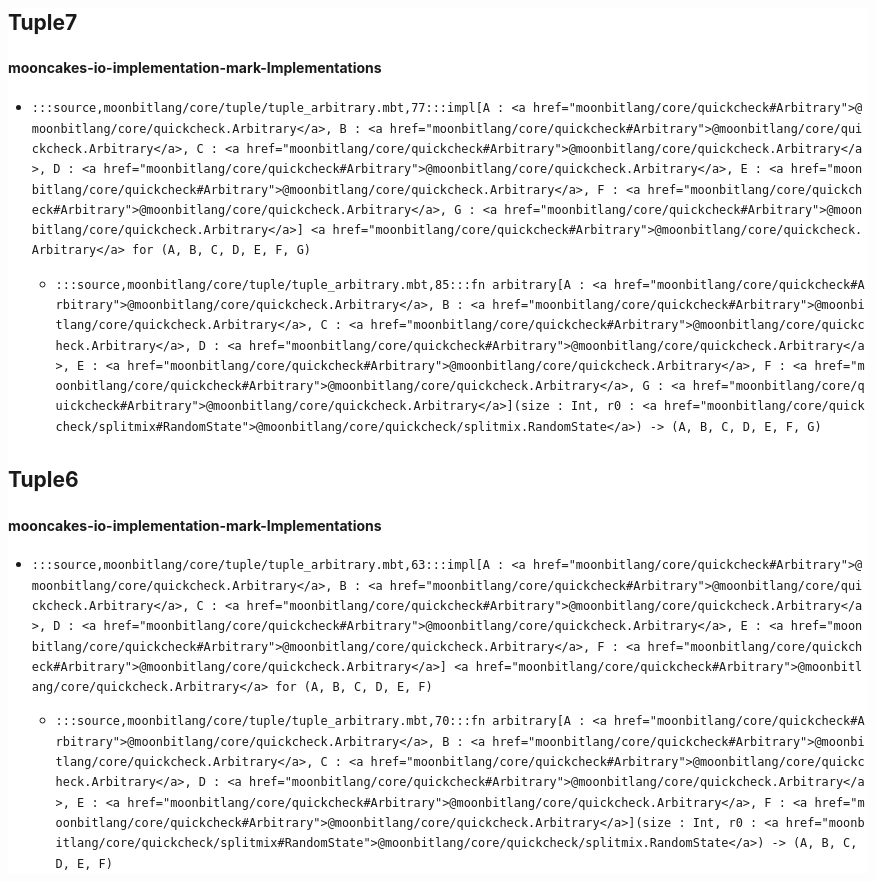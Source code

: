 ## Tuple7


#### mooncakes-io-implementation-mark-Implementations
- ```moonbit
  :::source,moonbitlang/core/tuple/tuple_arbitrary.mbt,77:::impl[A : <a href="moonbitlang/core/quickcheck#Arbitrary">@moonbitlang/core/quickcheck.Arbitrary</a>, B : <a href="moonbitlang/core/quickcheck#Arbitrary">@moonbitlang/core/quickcheck.Arbitrary</a>, C : <a href="moonbitlang/core/quickcheck#Arbitrary">@moonbitlang/core/quickcheck.Arbitrary</a>, D : <a href="moonbitlang/core/quickcheck#Arbitrary">@moonbitlang/core/quickcheck.Arbitrary</a>, E : <a href="moonbitlang/core/quickcheck#Arbitrary">@moonbitlang/core/quickcheck.Arbitrary</a>, F : <a href="moonbitlang/core/quickcheck#Arbitrary">@moonbitlang/core/quickcheck.Arbitrary</a>, G : <a href="moonbitlang/core/quickcheck#Arbitrary">@moonbitlang/core/quickcheck.Arbitrary</a>] <a href="moonbitlang/core/quickcheck#Arbitrary">@moonbitlang/core/quickcheck.Arbitrary</a> for (A, B, C, D, E, F, G)
  ```
  > 
  * ```moonbit
    :::source,moonbitlang/core/tuple/tuple_arbitrary.mbt,85:::fn arbitrary[A : <a href="moonbitlang/core/quickcheck#Arbitrary">@moonbitlang/core/quickcheck.Arbitrary</a>, B : <a href="moonbitlang/core/quickcheck#Arbitrary">@moonbitlang/core/quickcheck.Arbitrary</a>, C : <a href="moonbitlang/core/quickcheck#Arbitrary">@moonbitlang/core/quickcheck.Arbitrary</a>, D : <a href="moonbitlang/core/quickcheck#Arbitrary">@moonbitlang/core/quickcheck.Arbitrary</a>, E : <a href="moonbitlang/core/quickcheck#Arbitrary">@moonbitlang/core/quickcheck.Arbitrary</a>, F : <a href="moonbitlang/core/quickcheck#Arbitrary">@moonbitlang/core/quickcheck.Arbitrary</a>, G : <a href="moonbitlang/core/quickcheck#Arbitrary">@moonbitlang/core/quickcheck.Arbitrary</a>](size : Int, r0 : <a href="moonbitlang/core/quickcheck/splitmix#RandomState">@moonbitlang/core/quickcheck/splitmix.RandomState</a>) -> (A, B, C, D, E, F, G)
    ```
    > 

## Tuple6


#### mooncakes-io-implementation-mark-Implementations
- ```moonbit
  :::source,moonbitlang/core/tuple/tuple_arbitrary.mbt,63:::impl[A : <a href="moonbitlang/core/quickcheck#Arbitrary">@moonbitlang/core/quickcheck.Arbitrary</a>, B : <a href="moonbitlang/core/quickcheck#Arbitrary">@moonbitlang/core/quickcheck.Arbitrary</a>, C : <a href="moonbitlang/core/quickcheck#Arbitrary">@moonbitlang/core/quickcheck.Arbitrary</a>, D : <a href="moonbitlang/core/quickcheck#Arbitrary">@moonbitlang/core/quickcheck.Arbitrary</a>, E : <a href="moonbitlang/core/quickcheck#Arbitrary">@moonbitlang/core/quickcheck.Arbitrary</a>, F : <a href="moonbitlang/core/quickcheck#Arbitrary">@moonbitlang/core/quickcheck.Arbitrary</a>] <a href="moonbitlang/core/quickcheck#Arbitrary">@moonbitlang/core/quickcheck.Arbitrary</a> for (A, B, C, D, E, F)
  ```
  > 
  * ```moonbit
    :::source,moonbitlang/core/tuple/tuple_arbitrary.mbt,70:::fn arbitrary[A : <a href="moonbitlang/core/quickcheck#Arbitrary">@moonbitlang/core/quickcheck.Arbitrary</a>, B : <a href="moonbitlang/core/quickcheck#Arbitrary">@moonbitlang/core/quickcheck.Arbitrary</a>, C : <a href="moonbitlang/core/quickcheck#Arbitrary">@moonbitlang/core/quickcheck.Arbitrary</a>, D : <a href="moonbitlang/core/quickcheck#Arbitrary">@moonbitlang/core/quickcheck.Arbitrary</a>, E : <a href="moonbitlang/core/quickcheck#Arbitrary">@moonbitlang/core/quickcheck.Arbitrary</a>, F : <a href="moonbitlang/core/quickcheck#Arbitrary">@moonbitlang/core/quickcheck.Arbitrary</a>](size : Int, r0 : <a href="moonbitlang/core/quickcheck/splitmix#RandomState">@moonbitlang/core/quickcheck/splitmix.RandomState</a>) -> (A, B, C, D, E, F)
    ```
    > 
